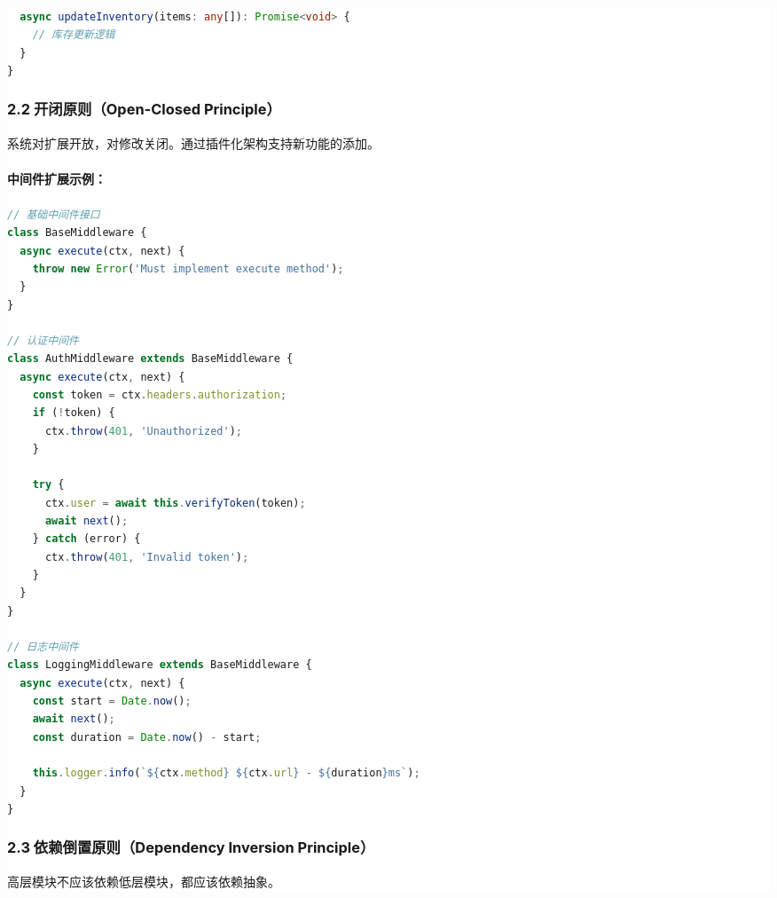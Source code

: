 ```typescript
  async updateInventory(items: any[]): Promise<void> {
    // 库存更新逻辑
  }
}
```

### 2.2 开闭原则（Open-Closed Principle）

系统对扩展开放，对修改关闭。通过插件化架构支持新功能的添加。

#### 中间件扩展示例：
```javascript
// 基础中间件接口
class BaseMiddleware {
  async execute(ctx, next) {
    throw new Error('Must implement execute method');
  }
}

// 认证中间件
class AuthMiddleware extends BaseMiddleware {
  async execute(ctx, next) {
    const token = ctx.headers.authorization;
    if (!token) {
      ctx.throw(401, 'Unauthorized');
    }
    
    try {
      ctx.user = await this.verifyToken(token);
      await next();
    } catch (error) {
      ctx.throw(401, 'Invalid token');
    }
  }
}

// 日志中间件
class LoggingMiddleware extends BaseMiddleware {
  async execute(ctx, next) {
    const start = Date.now();
    await next();
    const duration = Date.now() - start;
    
    this.logger.info(`${ctx.method} ${ctx.url} - ${duration}ms`);
  }
}
```

### 2.3 依赖倒置原则（Dependency Inversion Principle）

高层模块不应该依赖低层模块，都应该依赖抽象。
